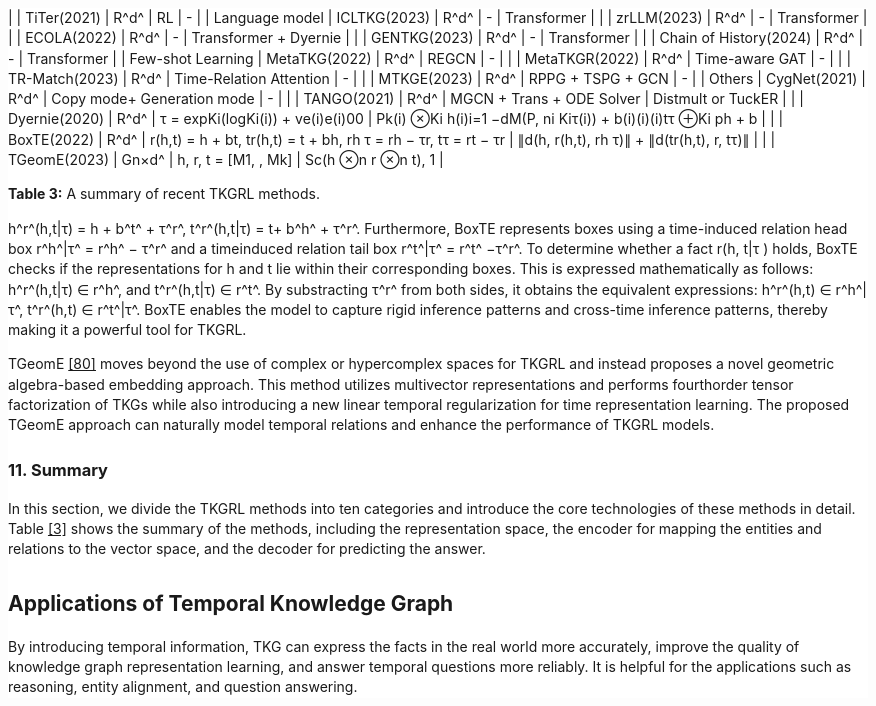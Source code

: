 | | TiTer(2021) | R^d^ | RL | - |
| Language model | ICLTKG(2023) | R^d^ | - | Transformer |
| | zrLLM(2023) | R^d^ | - | Transformer |
| | ECOLA(2022) | R^d^ | - | Transformer + Dyernie |
| | GENTKG(2023) | R^d^ | - | Transformer |
| | Chain of History(2024) | R^d^ | - | Transformer |
| Few-shot Learning | MetaTKG(2022) | R^d^ | REGCN | - |
| | MetaTKGR(2022) | R^d^ | Time-aware GAT | - |
| | TR-Match(2023) | R^d^ | Time-Relation Attention | - |
| | MTKGE(2023) | R^d^ | RPPG + TSPG + GCN | - |
| Others | CygNet(2021) | R^d^ | Copy mode+ Generation mode | - |
| | TANGO(2021) | R^d^ | MGCN + Trans + ODE Solver | Distmult or TuckER |
| | Dyernie(2020) | R^d^ | τ = expKi(logKi(i)) + ve(i)e(i)00 | Pk(i) ⊗Ki h(i)i=1 −dM(P, ni Kiτ(i)) + b(i)(i)(i)tτ ⊕Ki ph + b |
| | BoxTE(2022) | R^d^ | r(h,t) = h + bt, tr(h,t) = t + bh, rh τ = rh − τr, tτ = rt − τr | ∥d(h, r(h,t), rh τ)∥ + ∥d(tr(h,t), r, tτ)∥ |
| | TGeomE(2023) | Gn×d^ | h, r, t = [M1, , Mk] | Sc(h ⊗n r ⊗n t), 1 |

**Table 3:** A summary of recent TKGRL methods.

h^r^(h,t|τ) = h + b^t^ + τ^r^, t^r^(h,t|τ) = t+ b^h^ + τ^r^. Furthermore, BoxTE represents boxes using a time-induced relation head box r^h^|τ^ = r^h^ − τ^r^ and a timeinduced relation tail box r^t^|τ^ = r^t^ −τ^r^. To determine whether a fact r(h, t|τ ) holds, BoxTE checks if the representations for h and t lie within their corresponding boxes. This is expressed mathematically as follows: h^r^(h,t|τ) ∈ r^h^, and t^r^(h,t|τ) ∈ r^t^. By substracting τ^r^ from both sides, it obtains the equivalent expressions: h^r^(h,t) ∈ r^h^|τ^, t^r^(h,t) ∈ r^t^|τ^. BoxTE enables the model to capture rigid inference patterns and cross-time inference patterns, thereby making it a powerful tool for TKGRL.

TGeomE [[80]](#ref-80) moves beyond the use of complex or hypercomplex spaces for TKGRL and instead proposes a novel geometric algebra-based embedding approach. This method utilizes multivector representations and performs fourthorder tensor factorization of TKGs while also introducing a new linear temporal regularization for time representation learning. The proposed TGeomE approach can naturally model temporal relations and enhance the performance of TKGRL models.

### 11. Summary

In this section, we divide the TKGRL methods into ten categories and introduce the core technologies of these methods in detail. Table [[3]](#ref-3) shows the summary of the methods, including the representation space, the encoder for mapping the entities and relations to the vector space, and the decoder for predicting the answer.

## Applications of Temporal Knowledge Graph

By introducing temporal information, TKG can express the facts in the real world more accurately, improve the quality of knowledge graph representation learning, and answer temporal questions more reliably. It is helpful for the applications such as reasoning, entity alignment, and question answering.
